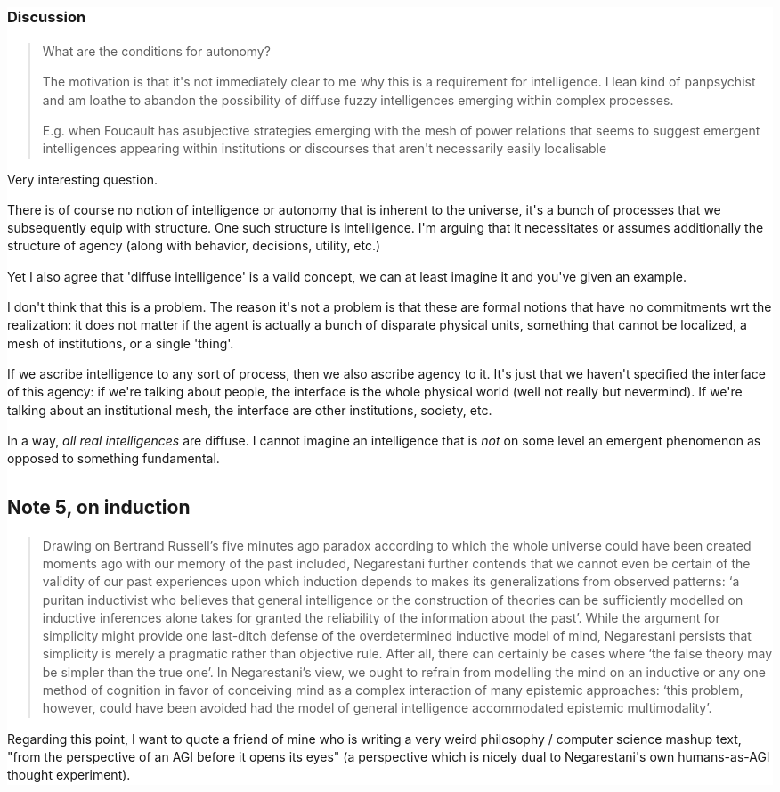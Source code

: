 ### Discussion

> What are the conditions for autonomy?
>
> The motivation is that it's not immediately clear to me why this is a requirement for intelligence. I lean kind of panpsychist and am loathe to abandon the possibility of diffuse fuzzy intelligences emerging within complex processes.
>
> E.g. when Foucault has asubjective strategies emerging with the mesh of power relations that seems to suggest emergent intelligences appearing within institutions or discourses that aren't necessarily easily localisable

Very interesting question.

There is of course no notion of intelligence or autonomy that is inherent to the universe, it's a bunch of processes that we subsequently equip with structure. One such structure is intelligence. I'm arguing that it necessitates or assumes additionally the structure of agency (along with behavior, decisions, utility, etc.)

Yet I also agree that 'diffuse intelligence' is a valid concept, we can at least imagine it and you've given an example.

I don't think that this is a problem. The reason it's not a problem is that these are formal notions that have no commitments wrt the realization: it does not matter if the agent is actually a bunch of disparate physical units, something that cannot be localized, a mesh of institutions, or a single 'thing'.

If we ascribe intelligence to any sort of process, then we also ascribe agency to it. It's just that we haven't specified the interface of this agency: if we're talking about people, the interface is the whole physical world (well not really but nevermind). If we're talking about an institutional mesh, the interface are other institutions, society, etc.

In a way, _all real intelligences_ are diffuse. I cannot imagine an intelligence that is _not_ on some level an emergent phenomenon as opposed to something fundamental.

## Note 5, on induction

> Drawing on Bertrand Russell’s five minutes ago paradox according to which the whole universe could have been created moments ago with our memory of the past included, Negarestani further contends that we cannot even be certain of the validity of our past experiences upon which induction depends to makes its generalizations from observed patterns: ‘a puritan inductivist who believes that general intelligence or the construction of theories can be sufficiently modelled on inductive inferences alone takes for granted the reliability of the information about the past’. While the argument for simplicity might provide one last-ditch defense of the overdetermined inductive model of mind, Negarestani persists that simplicity is merely a pragmatic rather than objective rule. After all, there can certainly be cases where ‘the false theory may be simpler than the true one’. In Negarestani’s view, we ought to refrain from modelling the mind on an inductive or any one method of cognition in favor of conceiving mind as a complex interaction of many epistemic approaches: ‘this problem, however, could have been avoided had the model of general intelligence accommodated epistemic multimodality’.

Regarding this point, I want to quote a friend of mine who is writing a very weird philosophy / computer science mashup text, "from the perspective of an AGI before it opens its eyes" (a perspective which is nicely dual to Negarestani's own humans-as-AGI thought experiment).
